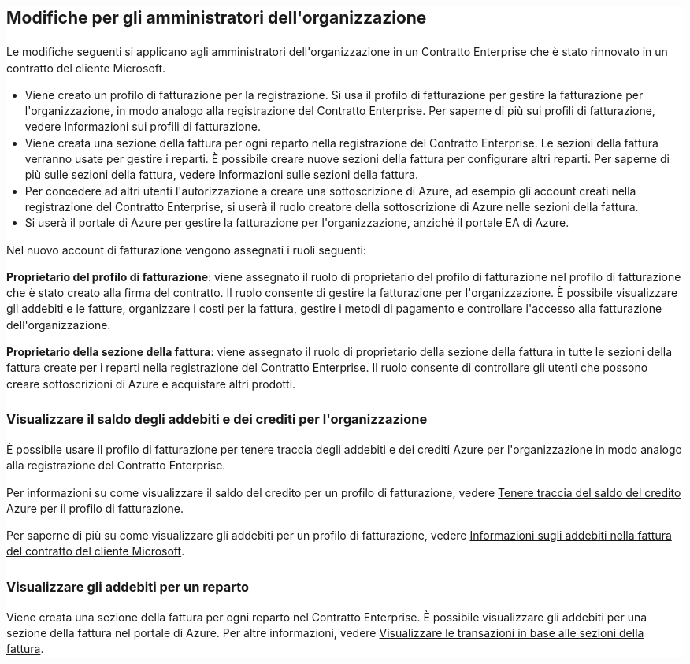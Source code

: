 ## <a name="changes-for-enterprise-administrators"></a>Modifiche per gli amministratori dell'organizzazione

Le modifiche seguenti si applicano agli amministratori dell'organizzazione in un Contratto Enterprise che è stato rinnovato in un contratto del cliente Microsoft.

- Viene creato un profilo di fatturazione per la registrazione. Si usa il profilo di fatturazione per gestire la fatturazione per l'organizzazione, in modo analogo alla registrazione del Contratto Enterprise. Per saperne di più sui profili di fatturazione, vedere [Informazioni sui profili di fatturazione](billing-mca-overview.md#billing-profiles).
- Viene creata una sezione della fattura per ogni reparto nella registrazione del Contratto Enterprise. Le sezioni della fattura verranno usate per gestire i reparti. È possibile creare nuove sezioni della fattura per configurare altri reparti. Per saperne di più sulle sezioni della fattura, vedere [Informazioni sulle sezioni della fattura](billing-mca-overview.md#invoice-sections).
- Per concedere ad altri utenti l'autorizzazione a creare una sottoscrizione di Azure, ad esempio gli account creati nella registrazione del Contratto Enterprise, si userà il ruolo creatore della sottoscrizione di Azure nelle sezioni della fattura.
- Si userà il [portale di Azure](https://portal.azure.com) per gestire la fatturazione per l'organizzazione, anziché il portale EA di Azure.

Nel nuovo account di fatturazione vengono assegnati i ruoli seguenti:

**Proprietario del profilo di fatturazione**: viene assegnato il ruolo di proprietario del profilo di fatturazione nel profilo di fatturazione che è stato creato alla firma del contratto. Il ruolo consente di gestire la fatturazione per l'organizzazione. È possibile visualizzare gli addebiti e le fatture, organizzare i costi per la fattura, gestire i metodi di pagamento e controllare l'accesso alla fatturazione dell'organizzazione.

**Proprietario della sezione della fattura**: viene assegnato il ruolo di proprietario della sezione della fattura in tutte le sezioni della fattura create per i reparti nella registrazione del Contratto Enterprise. Il ruolo consente di controllare gli utenti che possono creare sottoscrizioni di Azure e acquistare altri prodotti.

### <a name="view-charges-and-credits-balance-for-your-organization"></a>Visualizzare il saldo degli addebiti e dei crediti per l'organizzazione

È possibile usare il profilo di fatturazione per tenere traccia degli addebiti e dei crediti Azure per l'organizzazione in modo analogo alla registrazione del Contratto Enterprise.

Per informazioni su come visualizzare il saldo del credito per un profilo di fatturazione, vedere [Tenere traccia del saldo del credito Azure per il profilo di fatturazione](billing-mca-check-azure-credits-balance.md).

Per saperne di più su come visualizzare gli addebiti per un profilo di fatturazione, vedere [Informazioni sugli addebiti nella fattura del contratto del cliente Microsoft](billing-mca-understand-your-bill.md).

### <a name="view-charges-for-a-department"></a>Visualizzare gli addebiti per un reparto

Viene creata una sezione della fattura per ogni reparto nel Contratto Enterprise. È possibile visualizzare gli addebiti per una sezione della fattura nel portale di Azure. Per altre informazioni, vedere [Visualizzare le transazioni in base alle sezioni della fattura](billing-mca-understand-your-bill.md#view-transactions-by-invoice-sections).
